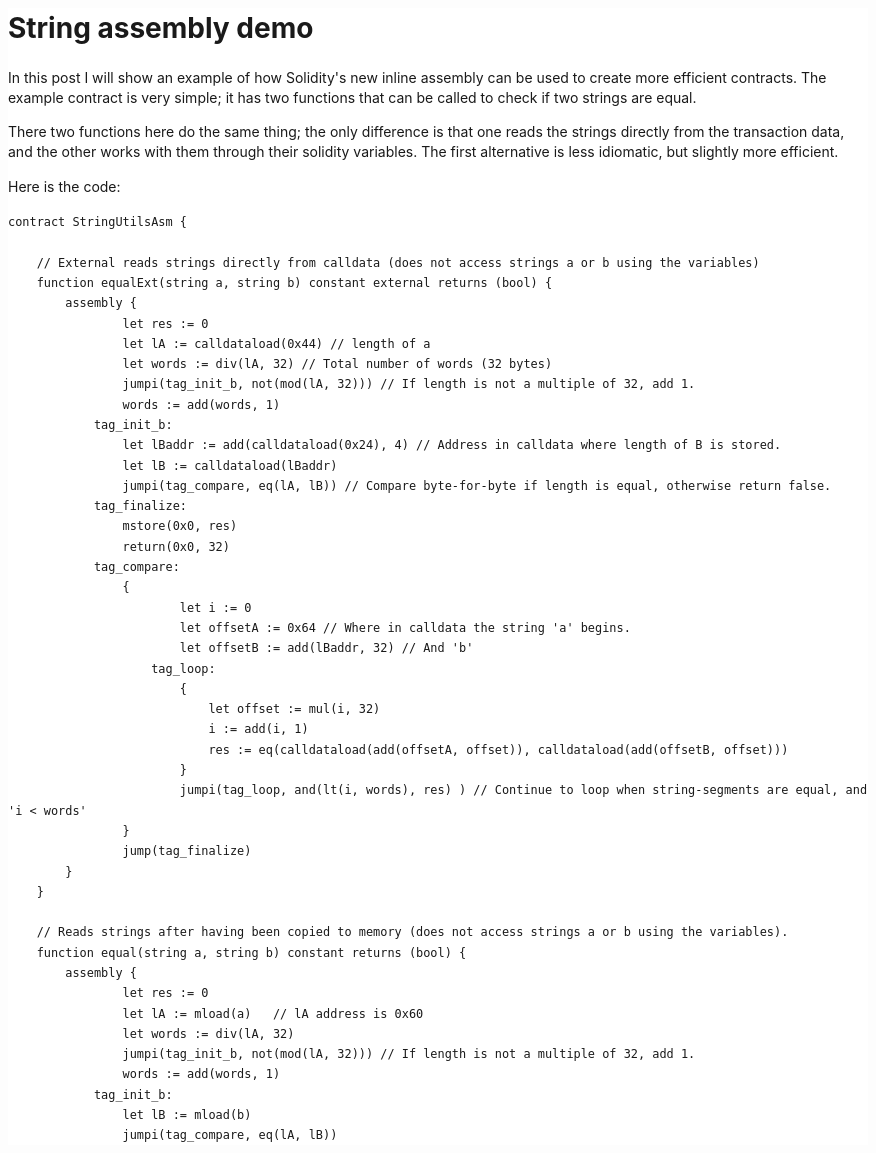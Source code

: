 # String assembly demo

In this post I will show an example of how Solidity's new inline assembly can be used to create more efficient contracts. The example contract is very simple; it has two functions that can be called to check if two strings are equal.

There two functions here do the same thing; the only difference is that one reads the strings directly from the transaction data, and the other works with them through their solidity variables. The first alternative is less idiomatic, but slightly more efficient.

Here is the code:

```
contract StringUtilsAsm {

    // External reads strings directly from calldata (does not access strings a or b using the variables)
    function equalExt(string a, string b) constant external returns (bool) {
        assembly {
                let res := 0
                let lA := calldataload(0x44) // length of a
                let words := div(lA, 32) // Total number of words (32 bytes)
                jumpi(tag_init_b, not(mod(lA, 32))) // If length is not a multiple of 32, add 1.
                words := add(words, 1)
            tag_init_b:
                let lBaddr := add(calldataload(0x24), 4) // Address in calldata where length of B is stored.
                let lB := calldataload(lBaddr)
                jumpi(tag_compare, eq(lA, lB)) // Compare byte-for-byte if length is equal, otherwise return false.
            tag_finalize:
                mstore(0x0, res)
                return(0x0, 32)
            tag_compare:
                {
                        let i := 0
                        let offsetA := 0x64 // Where in calldata the string 'a' begins.
                        let offsetB := add(lBaddr, 32) // And 'b'
                    tag_loop:
                        {
                            let offset := mul(i, 32)
                            i := add(i, 1)
                            res := eq(calldataload(add(offsetA, offset)), calldataload(add(offsetB, offset)))
                        }
                        jumpi(tag_loop, and(lt(i, words), res) ) // Continue to loop when string-segments are equal, and 'i < words'
                }
                jump(tag_finalize)
        }
    }

    // Reads strings after having been copied to memory (does not access strings a or b using the variables).
    function equal(string a, string b) constant returns (bool) {
        assembly {
                let res := 0
                let lA := mload(a)   // lA address is 0x60
                let words := div(lA, 32)
                jumpi(tag_init_b, not(mod(lA, 32))) // If length is not a multiple of 32, add 1.
                words := add(words, 1)
            tag_init_b:
                let lB := mload(b)
                jumpi(tag_compare, eq(lA, lB))
```